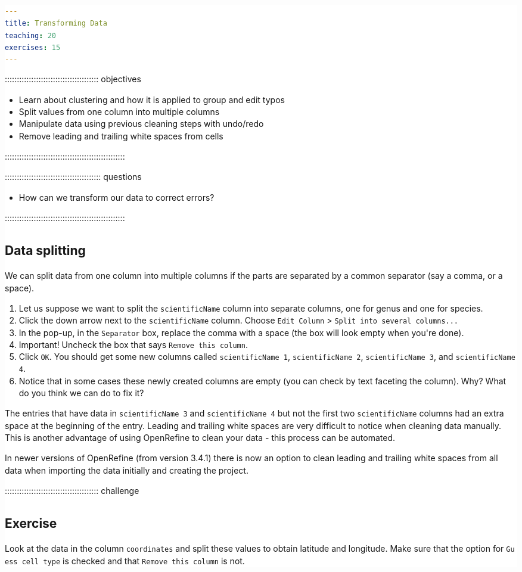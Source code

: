 ```yaml
---
title: Transforming Data
teaching: 20
exercises: 15
---
```


::::::::::::::::::::::::::::::::::::::: objectives

- Learn about clustering and how it is applied to group and edit typos
- Split values from one column into multiple columns
- Manipulate data using previous cleaning steps with undo/redo
- Remove leading and trailing white spaces from cells

::::::::::::::::::::::::::::::::::::::::::::::::::

:::::::::::::::::::::::::::::::::::::::: questions

- How can we transform our data to correct errors?

::::::::::::::::::::::::::::::::::::::::::::::::::

## Data splitting

We can split data from one column into multiple columns if the parts are separated by a common separator (say a comma, or a space).

1. Let us suppose we want to split the `scientificName` column into separate columns, one for genus and one for species.
2. Click the down arrow next to the `scientificName` column. Choose `Edit Column` > `Split into several columns...`
3. In the pop-up, in the `Separator` box, replace the comma with a space (the box will look empty when you're done).
4. Important! Uncheck the box that says `Remove this column`.
5. Click `OK`. You should get some new columns called `scientificName 1`, `scientificName 2`, `scientificName 3`, and `scientificName 4`.
6. Notice that in some cases these newly created columns are empty (you can check by text faceting the column). Why? What do you think we can do to fix it?

The entries that have data in `scientificName 3` and `scientificName 4` but not the first two `scientificName` columns had an extra space at the beginning of the entry. Leading and trailing white spaces are very difficult to notice when cleaning data
manually. This is another advantage of using OpenRefine to clean your data - this process can be automated.

In newer versions of OpenRefine (from version 3.4.1) there is now an option to
clean leading and trailing white spaces from all data when importing the data initially and creating the project.

:::::::::::::::::::::::::::::::::::::::  challenge

## Exercise

Look at the data in the column `coordinates` and split these values to obtain latitude and longitude. Make sure that the option for `Guess cell type` is checked and that `Remove this column` is not. 
